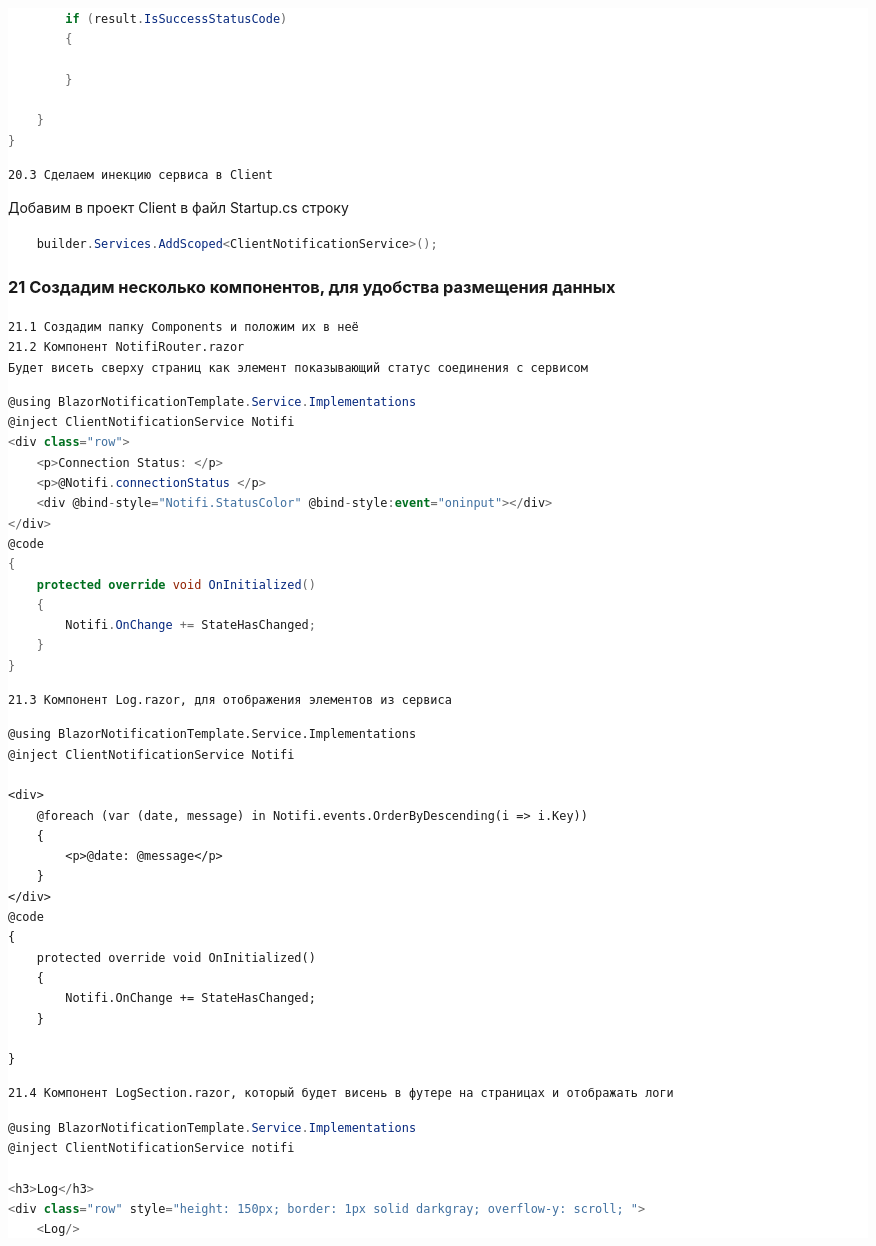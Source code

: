 ```C#
        if (result.IsSuccessStatusCode)
        {

        }

    }
}
```

    20.3 Сделаем инекцию сервиса в Client
Добавим в проект Client в файл Startup.cs строку
```C#
    builder.Services.AddScoped<ClientNotificationService>();
```

### 21 Создадим несколько компонентов, для удобства размещения данных

    21.1 Создадим папку Components и положим их в неё
    21.2 Компонент NotifiRouter.razor
    Будет висеть сверху страниц как элемент показывающий статус соединения с сервисом
```C#
@using BlazorNotificationTemplate.Service.Implementations
@inject ClientNotificationService Notifi
<div class="row">
    <p>Connection Status: </p>
    <p>@Notifi.connectionStatus </p>
    <div @bind-style="Notifi.StatusColor" @bind-style:event="oninput"></div>
</div>
@code
{
    protected override void OnInitialized()
    {
        Notifi.OnChange += StateHasChanged;
    }
}
```
    21.3 Компонент Log.razor, для отображения элементов из сервиса
```
@using BlazorNotificationTemplate.Service.Implementations
@inject ClientNotificationService Notifi

<div>
    @foreach (var (date, message) in Notifi.events.OrderByDescending(i => i.Key))
    {
        <p>@date: @message</p>
    }
</div>
@code
{
    protected override void OnInitialized()
    {
        Notifi.OnChange += StateHasChanged;
    }

}
```
    21.4 Компонент LogSection.razor, который будет висень в футере на страницах и отображать логи
```C#
@using BlazorNotificationTemplate.Service.Implementations
@inject ClientNotificationService notifi

<h3>Log</h3>
<div class="row" style="height: 150px; border: 1px solid darkgray; overflow-y: scroll; ">
    <Log/>
```